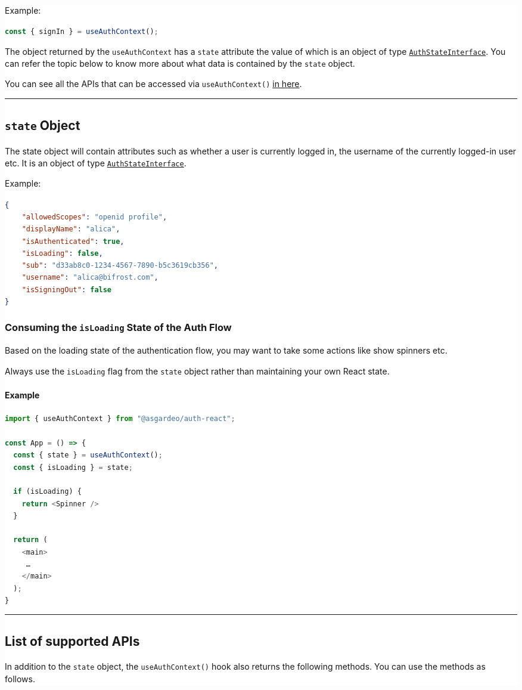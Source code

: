 Example:

```TypeScript
const { signIn } = useAuthContext();
```

The object returned by the `useAuthContext` has a `state` attribute the value of which is an object of type [`AuthStateInterface`](#authstateinterface). You can refer the topic below to know more about what data is contained by the `state` object.

You can see all the APIs that can be accessed via `useAuthContext()` [in here](#list-of-supported-apis).

---
## `state` Object

The state object will contain attributes such as whether a user is currently logged in, the username of the currently logged-in user etc. It is an object of type [`AuthStateInterface`](#authstateinterface).

Example:

```json
{
    "allowedScopes": "openid profile",
    "displayName": "alica",
    "isAuthenticated": true,
    "isLoading": false,
    "sub": "d33ab8c0-1234-4567-7890-b5c3619cb356",
    "username": "alica@bifrost.com",
    "isSigningOut": false
}
```

### Consuming the `isLoading` State of the Auth Flow

Based on the loading state of the authentication flow, you may want to take some actions like show spinners etc.

Always use the `isLoading` flag from the `state` object rather than maintaining your own React state.

#### Example
```TypeScript
import { useAuthContext } from "@asgardeo/auth-react";

const App = () => {
  const { state } = useAuthContext();
  const { isLoading } = state;

  if (isLoading) {
    return <Spinner />
  }

  return (
    <main>
     …
    </main>
  );
}
```
---
## List of supported APIs
In addition to the `state` object, the `useAuthContext()` hook also returns the following methods. You can use the methods as follows.
